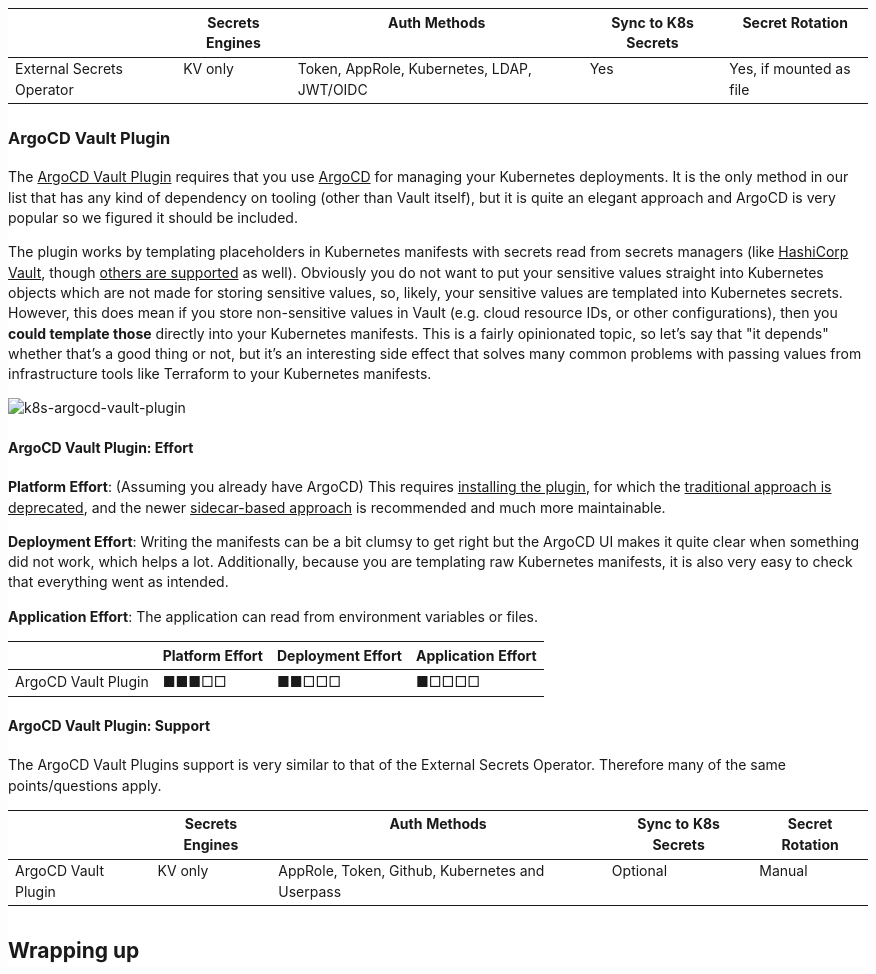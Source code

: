 |  | Secrets Engines | Auth Methods | Sync to K8s Secrets | Secret Rotation |
| --- | --- | --- | --- | --- |
| External Secrets Operator | KV only | Token, AppRole, Kubernetes, LDAP, JWT/OIDC | Yes | Yes, if mounted as file |

### ArgoCD Vault Plugin

The [ArgoCD Vault Plugin](https://argocd-vault-plugin.readthedocs.io/en/stable/) requires that you use [ArgoCD](https://argo-cd.readthedocs.io/en/stable/) for managing your Kubernetes deployments. It is the only method in our list that has any kind of dependency on tooling (other than Vault itself), but it is quite an elegant approach and ArgoCD is very popular so we figured it should be included.

The plugin works by templating placeholders in Kubernetes manifests with secrets read from secrets managers (like [HashiCorp Vault](https://argocd-vault-plugin.readthedocs.io/en/stable/backends/#hashicorp-vault), though [others are supported](https://argocd-vault-plugin.readthedocs.io/en/stable/backends/) as well). Obviously you do not want to put your sensitive values straight into Kubernetes objects which are not made for storing sensitive values, so, likely, your sensitive values are templated into Kubernetes secrets. However, this does mean if you store non-sensitive values in Vault (e.g. cloud resource IDs, or other configurations), then you **could template those** directly into your Kubernetes manifests. This is a fairly opinionated topic, so let’s say that "it depends" whether that’s a good thing or not, but it’s an interesting side effect that solves many common problems with passing values from infrastructure tools like Terraform to your Kubernetes manifests.

![k8s-argocd-vault-plugin](/blogs/comparing-methods-for-accessing-secrets-in-vault-from-kubernetes/k8s-argocd-vault-plugin.png)

#### ArgoCD Vault Plugin: Effort

**Platform Effort**: (Assuming you already have ArgoCD) This requires [installing the plugin](https://argocd-vault-plugin.readthedocs.io/en/stable/installation/), for which the [traditional approach is deprecated](https://argo-cd.readthedocs.io/en/stable/operator-manual/config-management-plugins/#configmap-plugin), and the newer [sidecar-based approach](https://argo-cd.readthedocs.io/en/stable/operator-manual/config-management-plugins/#sidecar-plugin) is recommended and much more maintainable.

**Deployment Effort**: Writing the manifests can be a bit clumsy to get right but the ArgoCD UI makes it quite clear when something did not work, which helps a lot. Additionally, because you are templating raw Kubernetes manifests, it is also very easy to check that everything went as intended.

**Application Effort**: The application can read from environment variables or files.

|  | Platform Effort | Deployment Effort | Application Effort |
| --- | --- | --- | --- |
| ArgoCD Vault Plugin | ■■■□□ | ■■□□□ | ■□□□□ |

#### ArgoCD Vault Plugin: Support

The ArgoCD Vault Plugins support is very similar to that of the External Secrets Operator. Therefore many of the same points/questions apply.

|  | Secrets Engines | Auth Methods | Sync to K8s Secrets | Secret Rotation |
| --- | --- | --- | --- | --- |
| ArgoCD Vault Plugin | KV only | AppRole, Token, Github, Kubernetes and Userpass | Optional | Manual |

## Wrapping up
